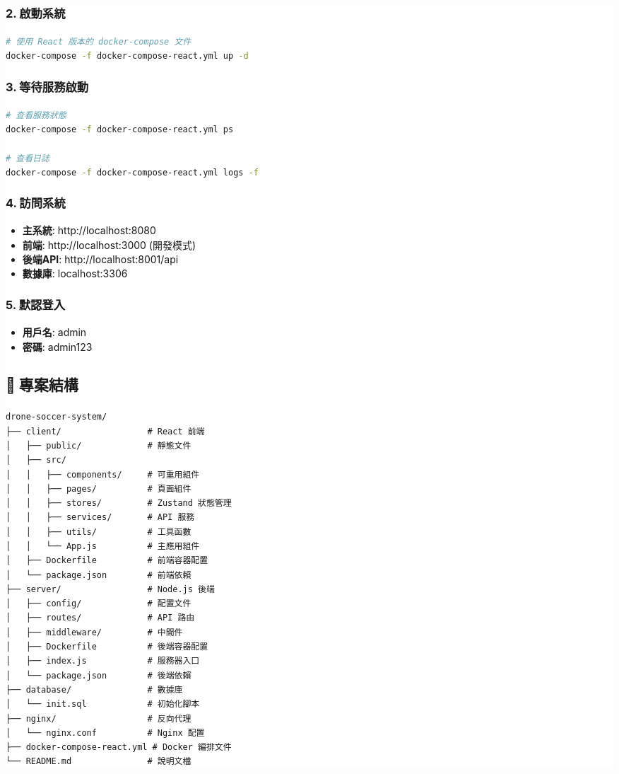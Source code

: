 ### 2. 啟動系統
```bash
# 使用 React 版本的 docker-compose 文件
docker-compose -f docker-compose-react.yml up -d
```

### 3. 等待服務啟動
```bash
# 查看服務狀態
docker-compose -f docker-compose-react.yml ps

# 查看日誌
docker-compose -f docker-compose-react.yml logs -f
```

### 4. 訪問系統
- **主系統**: http://localhost:8080
- **前端**: http://localhost:3000 (開發模式)
- **後端API**: http://localhost:8001/api
- **數據庫**: localhost:3306

### 5. 默認登入
- **用戶名**: admin
- **密碼**: admin123

## 📁 專案結構

```
drone-soccer-system/
├── client/                 # React 前端
│   ├── public/             # 靜態文件
│   ├── src/
│   │   ├── components/     # 可重用組件
│   │   ├── pages/          # 頁面組件
│   │   ├── stores/         # Zustand 狀態管理
│   │   ├── services/       # API 服務
│   │   ├── utils/          # 工具函數
│   │   └── App.js          # 主應用組件
│   ├── Dockerfile          # 前端容器配置
│   └── package.json        # 前端依賴
├── server/                 # Node.js 後端
│   ├── config/             # 配置文件
│   ├── routes/             # API 路由
│   ├── middleware/         # 中間件
│   ├── Dockerfile          # 後端容器配置
│   ├── index.js            # 服務器入口
│   └── package.json        # 後端依賴
├── database/               # 數據庫
│   └── init.sql            # 初始化腳本
├── nginx/                  # 反向代理
│   └── nginx.conf          # Nginx 配置
├── docker-compose-react.yml # Docker 編排文件
└── README.md               # 說明文檔
```
